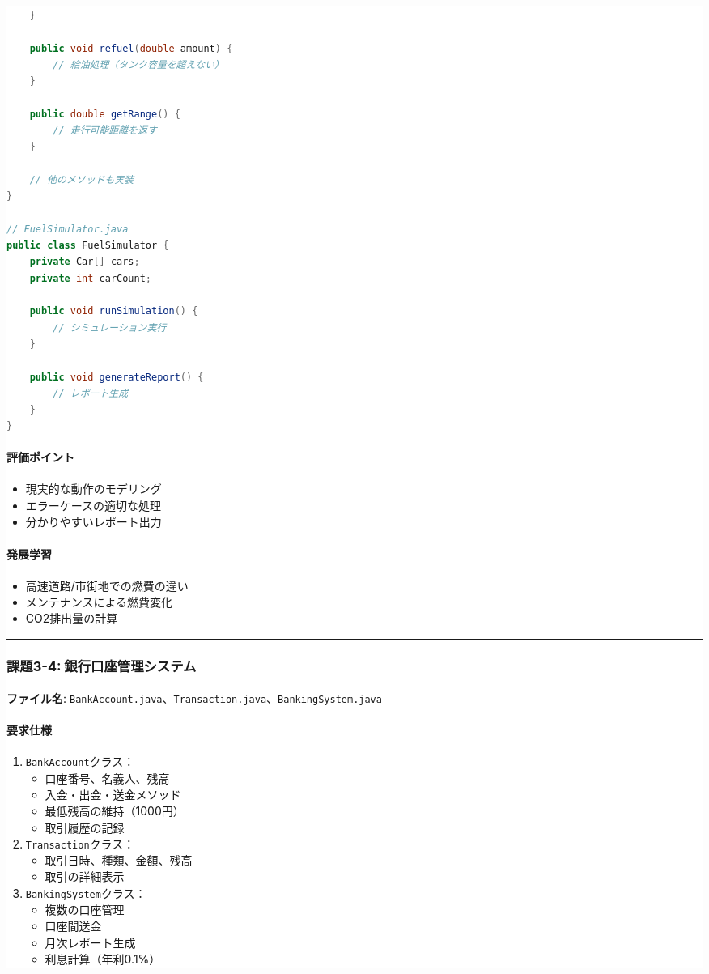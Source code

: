 ```java
    }
    
    public void refuel(double amount) {
        // 給油処理（タンク容量を超えない）
    }
    
    public double getRange() {
        // 走行可能距離を返す
    }
    
    // 他のメソッドも実装
}

// FuelSimulator.java
public class FuelSimulator {
    private Car[] cars;
    private int carCount;
    
    public void runSimulation() {
        // シミュレーション実行
    }
    
    public void generateReport() {
        // レポート生成
    }
}
```

#### 評価ポイント
- 現実的な動作のモデリング
- エラーケースの適切な処理
- 分かりやすいレポート出力

#### 発展学習
- 高速道路/市街地での燃費の違い
- メンテナンスによる燃費変化
- CO2排出量の計算

---

### 課題3-4: 銀行口座管理システム
**ファイル名**: `BankAccount.java`、`Transaction.java`、`BankingSystem.java`

#### 要求仕様
1. `BankAccount`クラス：
   - 口座番号、名義人、残高
   - 入金・出金・送金メソッド
   - 最低残高の維持（1000円）
   - 取引履歴の記録
2. `Transaction`クラス：
   - 取引日時、種類、金額、残高
   - 取引の詳細表示
3. `BankingSystem`クラス：
   - 複数の口座管理
   - 口座間送金
   - 月次レポート生成
   - 利息計算（年利0.1%）
